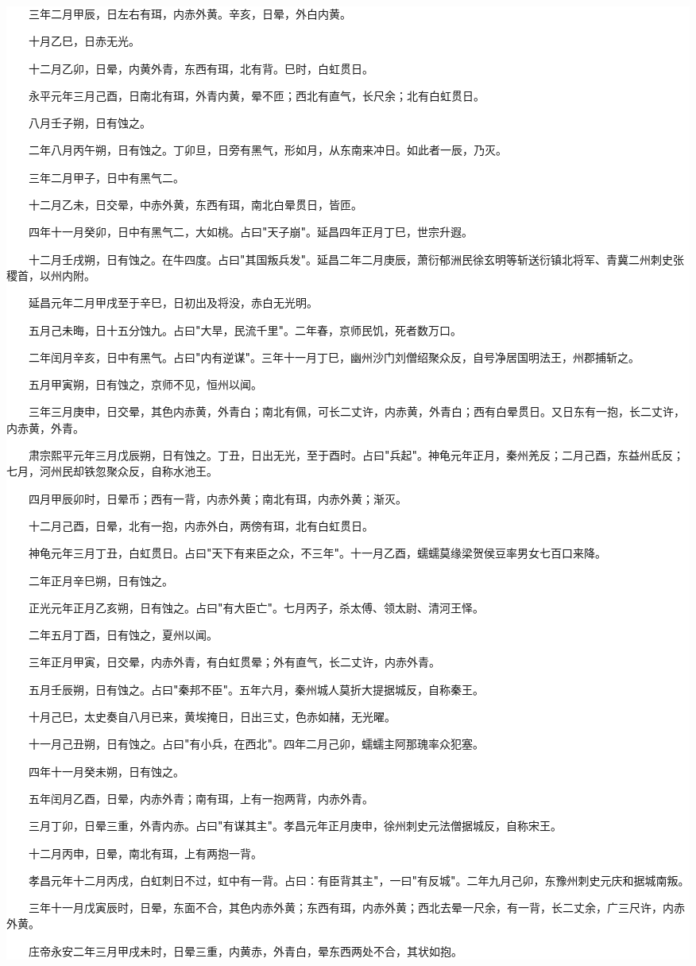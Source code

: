 　　三年二月甲辰，日左右有珥，内赤外黄。辛亥，日晕，外白内黄。

　　十月乙巳，日赤无光。

　　十二月乙卯，日晕，内黄外青，东西有珥，北有背。巳时，白虹贯日。

　　永平元年三月己酉，日南北有珥，外青内黄，晕不匝；西北有直气，长尺余；北有白虹贯日。

　　八月壬子朔，日有蚀之。

　　二年八月丙午朔，日有蚀之。丁卯旦，日旁有黑气，形如月，从东南来冲日。如此者一辰，乃灭。

　　三年二月甲子，日中有黑气二。

　　十二月乙未，日交晕，中赤外黄，东西有珥，南北白晕贯日，皆匝。

　　四年十一月癸卯，日中有黑气二，大如桃。占曰"天子崩"。延昌四年正月丁巳，世宗升遐。

　　十二月壬戌朔，日有蚀之。在牛四度。占曰"其国叛兵发"。延昌二年二月庚辰，萧衍郁洲民徐玄明等斩送衍镇北将军、青冀二州刺史张稷首，以州内附。

　　延昌元年二月甲戌至于辛巳，日初出及将没，赤白无光明。

　　五月己未晦，日十五分蚀九。占曰"大旱，民流千里"。二年春，京师民饥，死者数万口。

　　二年闰月辛亥，日中有黑气。占曰"内有逆谋"。三年十一月丁巳，幽州沙门刘僧绍聚众反，自号净居国明法王，州郡捕斩之。

　　五月甲寅朔，日有蚀之，京师不见，恒州以闻。

　　三年三月庚申，日交晕，其色内赤黄，外青白；南北有佩，可长二丈许，内赤黄，外青白；西有白晕贯日。又日东有一抱，长二丈许，内赤黄，外青。

　　肃宗熙平元年三月戊辰朔，日有蚀之。丁丑，日出无光，至于酉时。占曰"兵起"。神龟元年正月，秦州羌反；二月己酉，东益州氐反；七月，河州民却铁忽聚众反，自称水池王。

　　四月甲辰卯时，日晕币；西有一背，内赤外黄；南北有珥，内赤外黄；渐灭。

　　十二月己酉，日晕，北有一抱，内赤外白，两傍有珥，北有白虹贯日。

　　神龟元年三月丁丑，白虹贯日。占曰"天下有来臣之众，不三年"。十一月乙酉，蠕蠕莫缘梁贺侯豆率男女七百口来降。

　　二年正月辛巳朔，日有蚀之。

　　正光元年正月乙亥朔，日有蚀之。占曰"有大臣亡"。七月丙子，杀太傅、领太尉、清河王怿。

　　二年五月丁酉，日有蚀之，夏州以闻。

　　三年正月甲寅，日交晕，内赤外青，有白虹贯晕；外有直气，长二丈许，内赤外青。

　　五月壬辰朔，日有蚀之。占曰"秦邦不臣"。五年六月，秦州城人莫折大提据城反，自称秦王。

　　十月己巳，太史奏自八月已来，黄埃掩日，日出三丈，色赤如赭，无光曜。

　　十一月己丑朔，日有蚀之。占曰"有小兵，在西北"。四年二月己卯，蠕蠕主阿那瑰率众犯塞。

　　四年十一月癸未朔，日有蚀之。

　　五年闰月乙酉，日晕，内赤外青；南有珥，上有一抱两背，内赤外青。

　　三月丁卯，日晕三重，外青内赤。占曰"有谋其主"。孝昌元年正月庚申，徐州刺史元法僧据城反，自称宋王。

　　十二月丙申，日晕，南北有珥，上有两抱一背。

　　孝昌元年十二月丙戌，白虹刺日不过，虹中有一背。占曰：有臣背其主"，一曰"有反城"。二年九月己卯，东豫州刺史元庆和据城南叛。

　　三年十一月戊寅辰时，日晕，东面不合，其色内赤外黄；东西有珥，内赤外黄；西北去晕一尺余，有一背，长二丈余，广三尺许，内赤外黄。

　　庄帝永安二年三月甲戌未时，日晕三重，内黄赤，外青白，晕东西两处不合，其状如抱。
